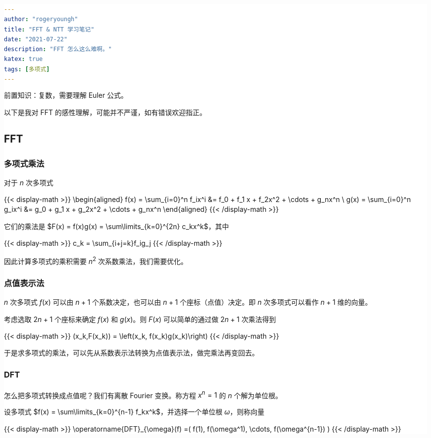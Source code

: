 ```yaml
---
author: "rogeryoungh"
title: "FFT & NTT 学习笔记"
date: "2021-07-22"
description: "FFT 怎么这么难啊。"
katex: true
tags: [多项式]
---
```


前置知识：复数，需要理解 Euler 公式。

以下是我对 FFT 的感性理解，可能并不严谨，如有错误欢迎指正。

## FFT

### 多项式乘法

对于 $n$ 次多项式

{{< display-math >}}
\begin{aligned}
f(x) = \sum_{i=0}^n f_ix^i &=  f_0 + f_1 x + f_2x^2 + \cdots + g_nx^n \\
g(x) = \sum_{i=0}^n g_ix^i &=  g_0 + g_1 x + g_2x^2 + \cdots + g_nx^n
\end{aligned}
{{< /display-math >}}

它们的乘法是 $F(x) = f(x)g(x) = \sum\limits_{k=0}^{2n} c_kx^k$，其中

{{< display-math >}}
c_k = \sum_{i+j=k}f_ig_j
{{< /display-math >}}

因此计算多项式的乘积需要 $n^2$ 次系数乘法，我们需要优化。

### 点值表示法

$n$ 次多项式 $f(x)$ 可以由 $n+1$ 个系数决定，也可以由 $n+1$ 个座标（点值）决定。即 $n$ 次多项式可以看作 $n+1$ 维的向量。

考虑选取 $2n+1$ 个座标来确定 $f(x)$ 和 $g(x)$。则 $F(x)$ 可以简单的通过做 $2n+1$ 次乘法得到

{{< display-math >}}
(x_k,F(x_k)) = \left(x_k, f(x_k)g(x_k)\right)
{{< /display-math >}}

于是求多项式的乘法，可以先从系数表示法转换为点值表示法，做完乘法再变回去。

### DFT

怎么把多项式转换成点值呢？我们有离散 Fourier 变换。称方程 $x^n = 1$ 的 $n$ 个解为单位根。

设多项式 $f(x) = \sum\limits_{k=0}^{n-1} f_kx^k$，并选择一个单位根 $\omega$，则称向量

{{< display-math >}}
\operatorname{DFT}_{\omega}(f) =( f(1), f(\omega^1), \cdots, f(\omega^{n-1}) )
{{< /display-math >}}

